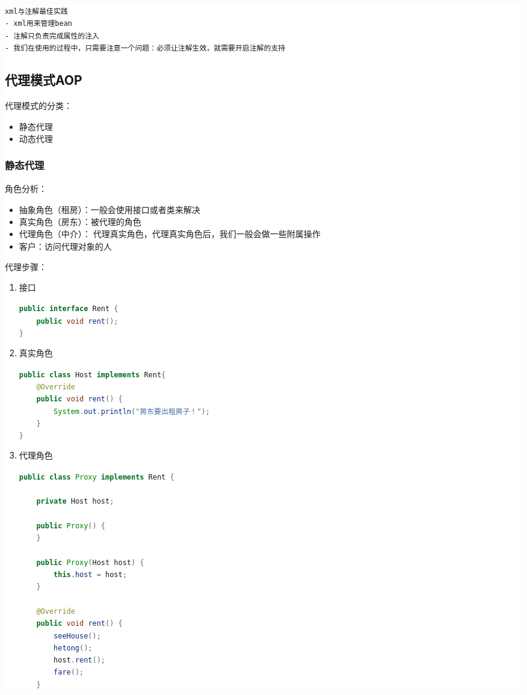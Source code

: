     xml与注解最佳实践
    - xml用来管理bean
    - 注解只负责完成属性的注入
    - 我们在使用的过程中，只需要注意一个问题：必须让注解生效，就需要开启注解的支持
    
## 代理模式AOP
代理模式的分类：
- 静态代理
- 动态代理

### 静态代理

角色分析：
- 抽象角色（租房）：一般会使用接口或者类来解决
- 真实角色（房东）：被代理的角色
- 代理角色（中介）： 代理真实角色，代理真实角色后，我们一般会做一些附属操作
- 客户：访问代理对象的人

代理步骤：
1. 接口
    ~~~java
    public interface Rent {
        public void rent();
    }
2. 真实角色
    ~~~java
    public class Host implements Rent{
        @Override
        public void rent() {
            System.out.println("房东要出租房子！");
        }
    }
3. 代理角色
    ~~~java
    public class Proxy implements Rent {

        private Host host;
    
        public Proxy() {
        }
    
        public Proxy(Host host) {
            this.host = host;
        }
    
        @Override
        public void rent() {
            seeHouse();
            hetong();
            host.rent();
            fare();
        }
    